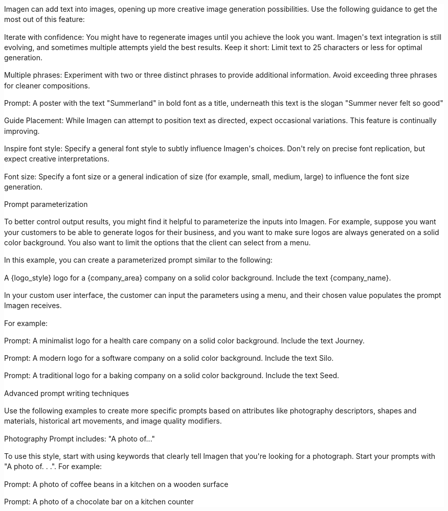 Imagen can add text into images, opening up more creative image generation possibilities. Use the following guidance to get the most out of this feature:

Iterate with confidence: You might have to regenerate images until you achieve the look you want. Imagen's text integration is still evolving, and sometimes multiple attempts yield the best results.
Keep it short: Limit text to 25 characters or less for optimal generation.

Multiple phrases: Experiment with two or three distinct phrases to provide additional information. Avoid exceeding three phrases for cleaner compositions.

Prompt: A poster with the text "Summerland" in bold font as a title, underneath this text is the slogan "Summer never felt so good"

Guide Placement: While Imagen can attempt to position text as directed, expect occasional variations. This feature is continually improving.

Inspire font style: Specify a general font style to subtly influence Imagen's choices. Don't rely on precise font replication, but expect creative interpretations.

Font size: Specify a font size or a general indication of size (for example, small, medium, large) to influence the font size generation.

Prompt parameterization

To better control output results, you might find it helpful to parameterize the inputs into Imagen. For example, suppose you want your customers to be able to generate logos for their business, and you want to make sure logos are always generated on a solid color background. You also want to limit the options that the client can select from a menu.

In this example, you can create a parameterized prompt similar to the following:

A {logo_style} logo for a {company_area} company on a solid color background. Include the text {company_name}.

In your custom user interface, the customer can input the parameters using a menu, and their chosen value populates the prompt Imagen receives.

For example:

Prompt: A minimalist logo for a health care company on a solid color background. Include the text Journey.

Prompt: A modern logo for a software company on a solid color background. Include the text Silo.

Prompt: A traditional logo for a baking company on a solid color background. Include the text Seed.

Advanced prompt writing techniques

Use the following examples to create more specific prompts based on attributes like photography descriptors, shapes and materials, historical art movements, and image quality modifiers.

Photography
Prompt includes: "A photo of..."

To use this style, start with using keywords that clearly tell Imagen that you're looking for a photograph. Start your prompts with "A photo of. . .". For example:

Prompt: A photo of coffee beans in a kitchen on a wooden surface
	
Prompt: A photo of a chocolate bar on a kitchen counter
	